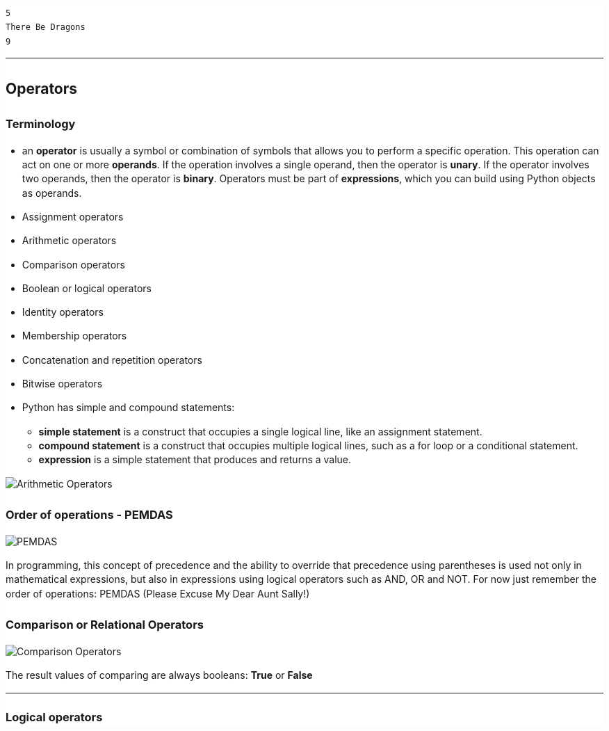     5
    There Be Dragons
    9


---
## Operators

### Terminology

- an **operator** is usually a symbol or combination of symbols that allows you to perform a specific operation. This operation can act on one or more **operands**. If the operation involves a single operand, then the operator is **unary**. If the operator involves two operands, then the operator is **binary**. Operators must be part of **expressions**, which you can build using Python objects as operands.

- Assignment operators
- Arithmetic operators
- Comparison operators
- Boolean or logical operators
- Identity operators
- Membership operators
- Concatenation and repetition operators
- Bitwise operators

- Python has simple and compound statements:
    - **simple statement** is a construct that occupies a single logical line, like an assignment statement.
    - **compound statement** is a construct that occupies multiple logical lines, such as a for loop or a conditional statement.
    - **expression** is a simple statement that produces and returns a value.

![Arithmetic Operators](../assets/img/arithmetic-operation-in-python.png)

### Order of operations - PEMDAS
![PEMDAS](../assets/img/pemdas.jpg)


In programming, this concept of precedence and the ability to override that precedence using parentheses is used not only in mathematical expressions, but also in expressions using logical operators such as AND, OR and NOT.
For now just remember the order of operations: PEMDAS (Please Excuse My Dear Aunt Sally!)


### Comparison or Relational Operators

![Comparison Operators](../assets/img/comparison-operators.jpeg)

The result values of comparing are always booleans: **True** or **False**

---
### Logical operators 
